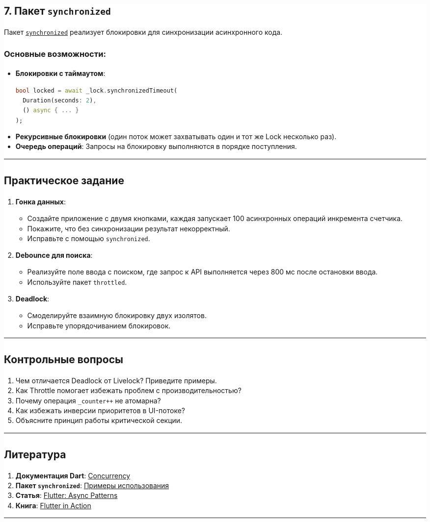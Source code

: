 
## 7. Пакет `synchronized`
Пакет [`synchronized`](https://pub.dev/packages/synchronized) реализует блокировки для синхронизации асинхронного кода.

### Основные возможности:
- **Блокировки с таймаутом**:
  ```dart
  bool locked = await _lock.synchronizedTimeout(
    Duration(seconds: 2), 
    () async { ... }
  );
  ```
- **Рекурсивные блокировки** (один поток может захватывать один и тот же Lock несколько раз).
- **Очередь операций**: Запросы на блокировку выполняются в порядке поступления.

---

## Практическое задание
1. **Гонка данных**: 
   - Создайте приложение с двумя кнопками, каждая запускает 100 асинхронных операций инкремента счетчика.
   - Покажите, что без синхронизации результат некорректный.
   - Исправьте с помощью `synchronized`.

2. **Debounce для поиска**:
   - Реализуйте поле ввода с поиском, где запрос к API выполняется через 800 мс после остановки ввода.
   - Используйте пакет `throttled`.

3. **Deadlock**:
   - Смоделируйте взаимную блокировку двух изолятов.
   - Исправьте упорядочиванием блокировок.

---

## Контрольные вопросы
1. Чем отличается Deadlock от Livelock? Приведите примеры.
2. Как Throttle помогает избежать проблем с производительностью?
3. Почему операция `_counter++` не атомарна?
4. Как избежать инверсии приоритетов в UI-потоке?
5. Объясните принцип работы критической секции.

---

## Литература
1. **Документация Dart**: [Concurrency](https://dart.dev/guides/language/concurrency)
2. **Пакет `synchronized`**: [Примеры использования](https://pub.dev/packages/synchronized)
3. **Статья**: [Flutter: Async Patterns](https://medium.com/flutter-community/async-patterns-in-flutter-14e84767b12b)
4. **Книга**: [Flutter in Action](https://www.manning.com/books/flutter-in-action)

---